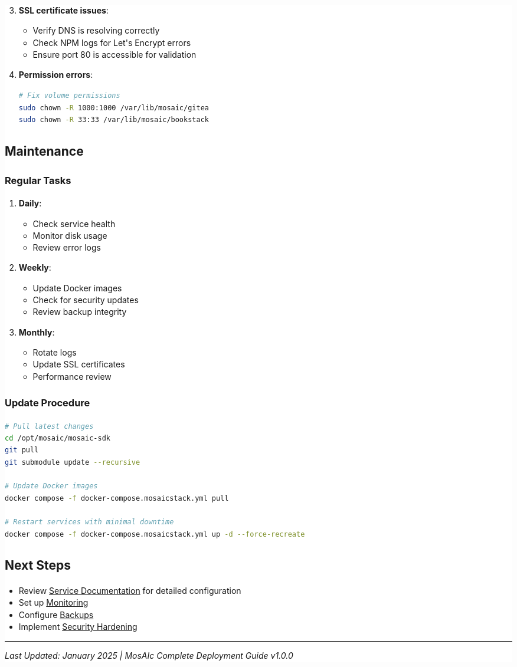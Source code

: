 3. **SSL certificate issues**:
   - Verify DNS is resolving correctly
   - Check NPM logs for Let's Encrypt errors
   - Ensure port 80 is accessible for validation

4. **Permission errors**:
   ```bash
   # Fix volume permissions
   sudo chown -R 1000:1000 /var/lib/mosaic/gitea
   sudo chown -R 33:33 /var/lib/mosaic/bookstack
   ```

## Maintenance

### Regular Tasks

1. **Daily**:
   - Check service health
   - Monitor disk usage
   - Review error logs

2. **Weekly**:
   - Update Docker images
   - Check for security updates
   - Review backup integrity

3. **Monthly**:
   - Rotate logs
   - Update SSL certificates
   - Performance review

### Update Procedure

```bash
# Pull latest changes
cd /opt/mosaic/mosaic-sdk
git pull
git submodule update --recursive

# Update Docker images
docker compose -f docker-compose.mosaicstack.yml pull

# Restart services with minimal downtime
docker compose -f docker-compose.mosaicstack.yml up -d --force-recreate
```

## Next Steps

- Review [Service Documentation](../services/) for detailed configuration
- Set up [Monitoring](../operations/monitoring.md)
- Configure [Backups](../operations/backup-strategy.md)
- Implement [Security Hardening](./security-hardening.md)

---

*Last Updated: January 2025 | MosAIc Complete Deployment Guide v1.0.0*